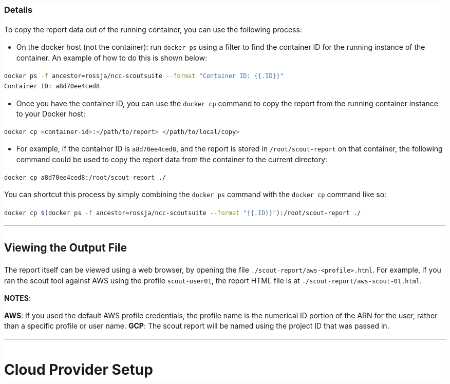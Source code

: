 ### Details

To copy the report data out of the running container, you can use the following process:

* On the docker host (not the container): run `docker ps` using a filter to find the container ID for the running instance of the container. An example of how to do this is shown below:

~~~bash
docker ps -f ancestor=rossja/ncc-scoutsuite --format "Container ID: {{.ID}}"
Container ID: a8d70ee4ced8
~~~

* Once you have the container ID, you can use the `docker cp` command to copy the report from the running container instance to your Docker host:

~~~bash
docker cp <container-id>:</path/to/report> </path/to/local/copy>
~~~

* For example, if the container ID is `a8d70ee4ced8`, and the report is stored in `/root/scout-report` on that container, the following command could be used to copy the report data from the container to the current directory:

~~~bash
docker cp a8d70ee4ced8:/root/scout-report ./
~~~

You can shortcut this process by simply combining the `docker ps` command with the `docker cp` command like so:

~~~bash
docker cp $(docker ps -f ancestor=rossja/ncc-scoutsuite --format "{{.ID}}"):/root/scout-report ./
~~~


----


## Viewing the Output File

The report itself can be viewed using a web browser, by opening the file `./scout-report/aws-<profile>.html`.
For example, if you ran the scout tool against AWS using the profile `scout-user01`, the report HTML file is at `./scout-report/aws-scout-01.html`.

**NOTES**:

**AWS**: If you used the default AWS profile credentials, the profile name is the numerical ID portion of the ARN for the user, rather than a specific profile or user name.
**GCP**: The scout report will be named using the project ID that was passed in.


----

<a name="setup-providers" href="#"></a>

# Cloud Provider Setup
